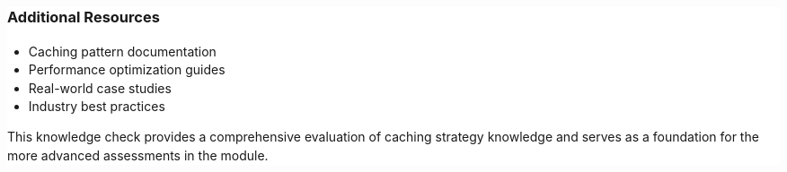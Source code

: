### Additional Resources
- Caching pattern documentation
- Performance optimization guides
- Real-world case studies
- Industry best practices

This knowledge check provides a comprehensive evaluation of caching strategy knowledge and serves as a foundation for the more advanced assessments in the module.
